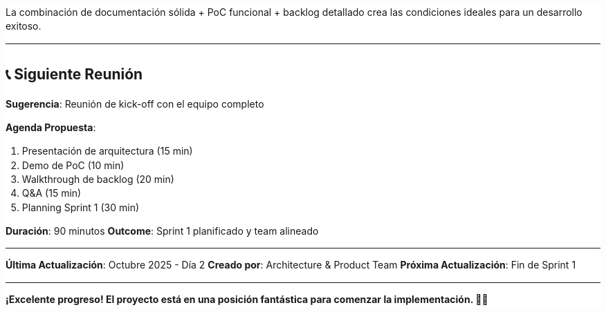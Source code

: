 La combinación de documentación sólida + PoC funcional + backlog detallado crea las condiciones ideales para un desarrollo exitoso.

---

## 📞 Siguiente Reunión

**Sugerencia**: Reunión de kick-off con el equipo completo

**Agenda Propuesta**:
1. Presentación de arquitectura (15 min)
2. Demo de PoC (10 min)
3. Walkthrough de backlog (20 min)
4. Q&A (15 min)
5. Planning Sprint 1 (30 min)

**Duración**: 90 minutos
**Outcome**: Sprint 1 planificado y team alineado

---

**Última Actualización**: Octubre 2025 - Día 2
**Creado por**: Architecture & Product Team
**Próxima Actualización**: Fin de Sprint 1

---

**¡Excelente progreso! El proyecto está en una posición fantástica para comenzar la implementación. 🎯🚀**



